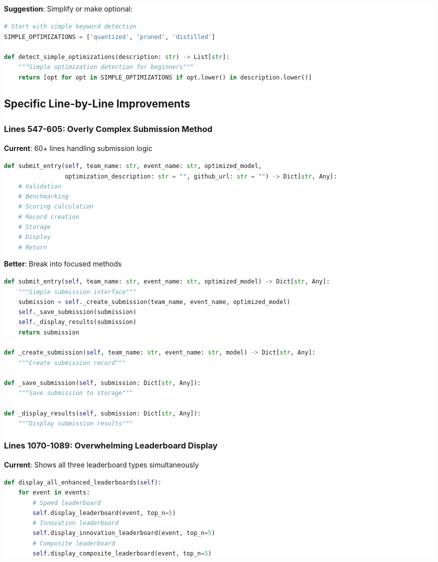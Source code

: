 **Suggestion**: Simplify or make optional:
```python
# Start with simple keyword detection
SIMPLE_OPTIMIZATIONS = ['quantized', 'pruned', 'distilled']

def detect_simple_optimizations(description: str) -> List[str]:
    """Simple optimization detection for beginners"""
    return [opt for opt in SIMPLE_OPTIMIZATIONS if opt.lower() in description.lower()]
```

## Specific Line-by-Line Improvements

### Lines 547-605: Overly Complex Submission Method
**Current**: 60+ lines handling submission logic
```python
def submit_entry(self, team_name: str, event_name: str, optimized_model, 
                 optimization_description: str = "", github_url: str = "") -> Dict[str, Any]:
    # Validation
    # Benchmarking
    # Scoring calculation
    # Record creation
    # Storage
    # Display
    # Return
```

**Better**: Break into focused methods
```python
def submit_entry(self, team_name: str, event_name: str, optimized_model) -> Dict[str, Any]:
    """Simple submission interface"""
    submission = self._create_submission(team_name, event_name, optimized_model)
    self._save_submission(submission)
    self._display_results(submission)
    return submission

def _create_submission(self, team_name: str, event_name: str, model) -> Dict[str, Any]:
    """Create submission record"""
    
def _save_submission(self, submission: Dict[str, Any]):
    """Save submission to storage"""
    
def _display_results(self, submission: Dict[str, Any]):
    """Display submission results"""
```

### Lines 1070-1089: Overwhelming Leaderboard Display
**Current**: Shows all three leaderboard types simultaneously
```python
def display_all_enhanced_leaderboards(self):
    for event in events:
        # Speed leaderboard  
        self.display_leaderboard(event, top_n=5)
        # Innovation leaderboard
        self.display_innovation_leaderboard(event, top_n=5)
        # Composite leaderboard
        self.display_composite_leaderboard(event, top_n=5)
```
